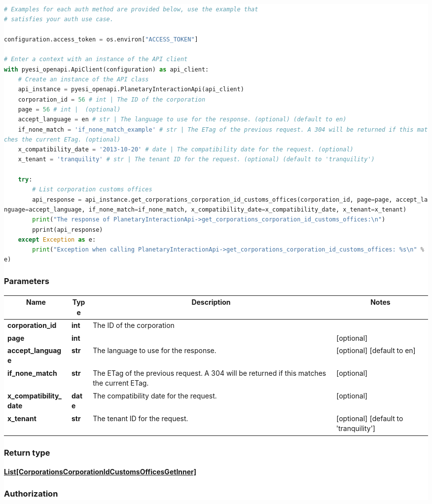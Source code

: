 ```python
# Examples for each auth method are provided below, use the example that
# satisfies your auth use case.

configuration.access_token = os.environ["ACCESS_TOKEN"]

# Enter a context with an instance of the API client
with pyesi_openapi.ApiClient(configuration) as api_client:
    # Create an instance of the API class
    api_instance = pyesi_openapi.PlanetaryInteractionApi(api_client)
    corporation_id = 56 # int | The ID of the corporation
    page = 56 # int |  (optional)
    accept_language = en # str | The language to use for the response. (optional) (default to en)
    if_none_match = 'if_none_match_example' # str | The ETag of the previous request. A 304 will be returned if this matches the current ETag. (optional)
    x_compatibility_date = '2013-10-20' # date | The compatibility date for the request. (optional)
    x_tenant = 'tranquility' # str | The tenant ID for the request. (optional) (default to 'tranquility')

    try:
        # List corporation customs offices
        api_response = api_instance.get_corporations_corporation_id_customs_offices(corporation_id, page=page, accept_language=accept_language, if_none_match=if_none_match, x_compatibility_date=x_compatibility_date, x_tenant=x_tenant)
        print("The response of PlanetaryInteractionApi->get_corporations_corporation_id_customs_offices:\n")
        pprint(api_response)
    except Exception as e:
        print("Exception when calling PlanetaryInteractionApi->get_corporations_corporation_id_customs_offices: %s\n" % e)
```



### Parameters


Name | Type | Description  | Notes
------------- | ------------- | ------------- | -------------
 **corporation_id** | **int**| The ID of the corporation | 
 **page** | **int**|  | [optional] 
 **accept_language** | **str**| The language to use for the response. | [optional] [default to en]
 **if_none_match** | **str**| The ETag of the previous request. A 304 will be returned if this matches the current ETag. | [optional] 
 **x_compatibility_date** | **date**| The compatibility date for the request. | [optional] 
 **x_tenant** | **str**| The tenant ID for the request. | [optional] [default to &#39;tranquility&#39;]

### Return type

[**List[CorporationsCorporationIdCustomsOfficesGetInner]**](CorporationsCorporationIdCustomsOfficesGetInner.md)

### Authorization
